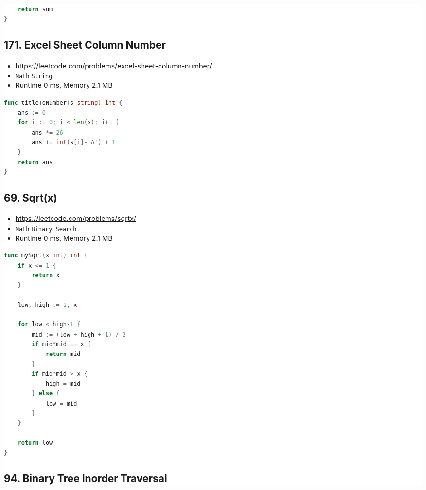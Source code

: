 ```go
	return sum
}
```


## 171. Excel Sheet Column Number

- https://leetcode.com/problems/excel-sheet-column-number/
- `Math` `String`
- Runtime 0 ms, Memory 2.1 MB
```go
func titleToNumber(s string) int {
	ans := 0
	for i := 0; i < len(s); i++ {
		ans *= 26
		ans += int(s[i]-'A') + 1
	}
	return ans
}
```


## 69. Sqrt(x)

- https://leetcode.com/problems/sqrtx/
- `Math` `Binary Search`
- Runtime 0 ms, Memory 2.1 MB
```go
func mySqrt(x int) int {
	if x <= 1 {
		return x
	}

	low, high := 1, x

	for low < high-1 {
		mid := (low + high + 1) / 2
		if mid*mid == x {
			return mid
		}
		if mid*mid > x {
			high = mid
		} else {
			low = mid
		}
	}

	return low
}
```


## 94. Binary Tree Inorder Traversal
